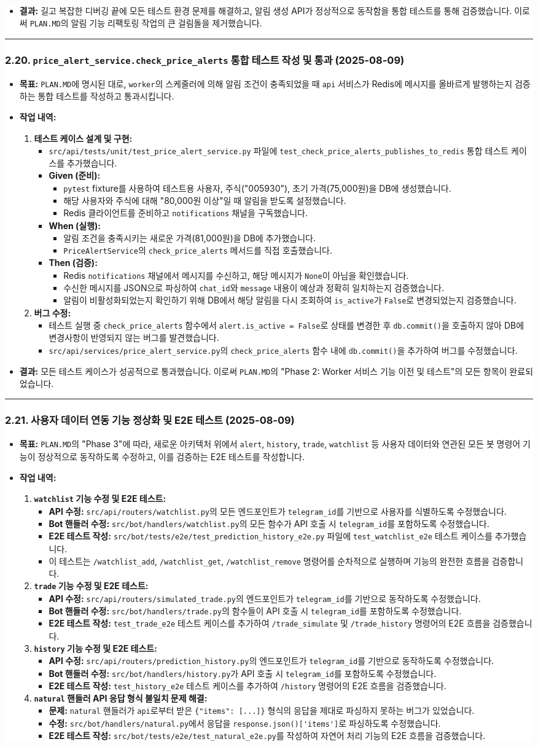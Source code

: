 *   **결과:** 길고 복잡한 디버깅 끝에 모든 테스트 환경 문제를 해결하고, 알림 생성 API가 정상적으로 동작함을 통합 테스트를 통해 검증했습니다. 이로써 `PLAN.MD`의 알림 기능 리팩토링 작업의 큰 걸림돌을 제거했습니다.

---

### 2.20. `price_alert_service.check_price_alerts` 통합 테스트 작성 및 통과 (2025-08-09)

*   **목표:** `PLAN.MD`에 명시된 대로, `worker`의 스케줄러에 의해 알림 조건이 충족되었을 때 `api` 서비스가 Redis에 메시지를 올바르게 발행하는지 검증하는 통합 테스트를 작성하고 통과시킵니다.

*   **작업 내역:**
    1.  **테스트 케이스 설계 및 구현:**
        *   `src/api/tests/unit/test_price_alert_service.py` 파일에 `test_check_price_alerts_publishes_to_redis` 통합 테스트 케이스를 추가했습니다.
        *   **Given (준비):**
            *   `pytest` fixture를 사용하여 테스트용 사용자, 주식("005930"), 초기 가격(75,000원)을 DB에 생성했습니다.
            *   해당 사용자와 주식에 대해 "80,000원 이상"일 때 알림을 받도록 설정했습니다.
            *   Redis 클라이언트를 준비하고 `notifications` 채널을 구독했습니다.
        *   **When (실행):**
            *   알림 조건을 충족시키는 새로운 가격(81,000원)을 DB에 추가했습니다.
            *   `PriceAlertService`의 `check_price_alerts` 메서드를 직접 호출했습니다.
        *   **Then (검증):**
            *   Redis `notifications` 채널에서 메시지를 수신하고, 해당 메시지가 `None`이 아님을 확인했습니다.
            *   수신한 메시지를 JSON으로 파싱하여 `chat_id`와 `message` 내용이 예상과 정확히 일치하는지 검증했습니다.
            *   알림이 비활성화되었는지 확인하기 위해 DB에서 해당 알림을 다시 조회하여 `is_active`가 `False`로 변경되었는지 검증했습니다.
    2.  **버그 수정:**
        *   테스트 실행 중 `check_price_alerts` 함수에서 `alert.is_active = False`로 상태를 변경한 후 `db.commit()`을 호출하지 않아 DB에 변경사항이 반영되지 않는 버그를 발견했습니다.
        *   `src/api/services/price_alert_service.py`의 `check_price_alerts` 함수 내에 `db.commit()`을 추가하여 버그를 수정했습니다.

*   **결과:** 모든 테스트 케이스가 성공적으로 통과했습니다. 이로써 `PLAN.MD`의 "Phase 2: Worker 서비스 기능 이전 및 테스트"의 모든 항목이 완료되었습니다.

---

### 2.21. 사용자 데이터 연동 기능 정상화 및 E2E 테스트 (2025-08-09)

*   **목표:** `PLAN.MD`의 "Phase 3"에 따라, 새로운 아키텍처 위에서 `alert`, `history`, `trade`, `watchlist` 등 사용자 데이터와 연관된 모든 봇 명령어 기능이 정상적으로 동작하도록 수정하고, 이를 검증하는 E2E 테스트를 작성합니다.

*   **작업 내역:**
    1.  **`watchlist` 기능 수정 및 E2E 테스트:**
        *   **API 수정:** `src/api/routers/watchlist.py`의 모든 엔드포인트가 `telegram_id`를 기반으로 사용자를 식별하도록 수정했습니다.
        *   **Bot 핸들러 수정:** `src/bot/handlers/watchlist.py`의 모든 함수가 API 호출 시 `telegram_id`를 포함하도록 수정했습니다.
        *   **E2E 테스트 작성:** `src/bot/tests/e2e/test_prediction_history_e2e.py` 파일에 `test_watchlist_e2e` 테스트 케이스를 추가했습니다.
        *   이 테스트는 `/watchlist_add`, `/watchlist_get`, `/watchlist_remove` 명령어를 순차적으로 실행하며 기능의 완전한 흐름을 검증합니다.
    2.  **`trade` 기능 수정 및 E2E 테스트:**
        *   **API 수정:** `src/api/routers/simulated_trade.py`의 엔드포인트가 `telegram_id`를 기반으로 동작하도록 수정했습니다.
        *   **Bot 핸들러 수정:** `src/bot/handlers/trade.py`의 함수들이 API 호출 시 `telegram_id`를 포함하도록 수정했습니다.
        *   **E2E 테스트 작성:** `test_trade_e2e` 테스트 케이스를 추가하여 `/trade_simulate` 및 `/trade_history` 명령어의 E2E 흐름을 검증했습니다.
    3.  **`history` 기능 수정 및 E2E 테스트:**
        *   **API 수정:** `src/api/routers/prediction_history.py`의 엔드포인트가 `telegram_id`를 기반으로 동작하도록 수정했습니다.
        *   **Bot 핸들러 수정:** `src/bot/handlers/history.py`가 API 호출 시 `telegram_id`를 포함하도록 수정했습니다.
        *   **E2E 테스트 작성:** `test_history_e2e` 테스트 케이스를 추가하여 `/history` 명령어의 E2E 흐름을 검증했습니다.
    4.  **`natural` 핸들러 API 응답 형식 불일치 문제 해결:**
        *   **문제:** `natural` 핸들러가 `api`로부터 받은 `{"items": [...]}` 형식의 응답을 제대로 파싱하지 못하는 버그가 있었습니다.
        *   **수정:** `src/bot/handlers/natural.py`에서 응답을 `response.json()['items']`로 파싱하도록 수정했습니다.
        *   **E2E 테스트 작성:** `src/bot/tests/e2e/test_natural_e2e.py`를 작성하여 자연어 처리 기능의 E2E 흐름을 검증했습니다.
